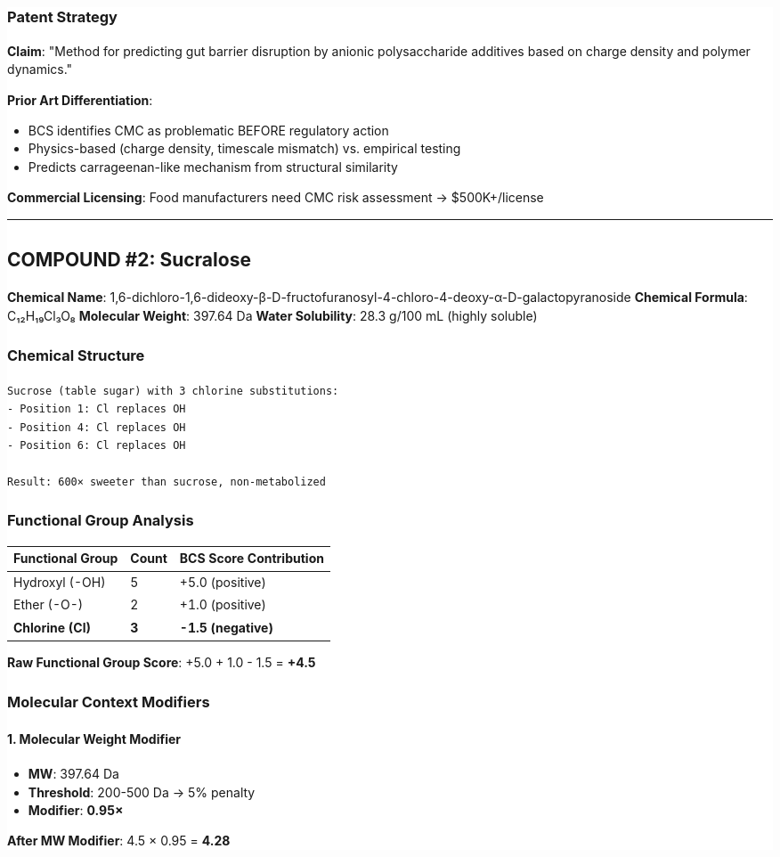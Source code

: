 
### Patent Strategy

**Claim**: "Method for predicting gut barrier disruption by anionic polysaccharide additives based on charge density and polymer dynamics."

**Prior Art Differentiation**:
- BCS identifies CMC as problematic BEFORE regulatory action
- Physics-based (charge density, timescale mismatch) vs. empirical testing
- Predicts carrageenan-like mechanism from structural similarity

**Commercial Licensing**: Food manufacturers need CMC risk assessment → $500K+/license

---

## COMPOUND #2: Sucralose

**Chemical Name**: 1,6-dichloro-1,6-dideoxy-β-D-fructofuranosyl-4-chloro-4-deoxy-α-D-galactopyranoside
**Chemical Formula**: C₁₂H₁₉Cl₃O₈
**Molecular Weight**: 397.64 Da
**Water Solubility**: 28.3 g/100 mL (highly soluble)

### Chemical Structure

```
Sucrose (table sugar) with 3 chlorine substitutions:
- Position 1: Cl replaces OH
- Position 4: Cl replaces OH
- Position 6: Cl replaces OH

Result: 600× sweeter than sucrose, non-metabolized
```

### Functional Group Analysis

| Functional Group | Count | BCS Score Contribution |
|-----------------|-------|------------------------|
| Hydroxyl (-OH) | 5 | +5.0 (positive) |
| Ether (-O-) | 2 | +1.0 (positive) |
| **Chlorine (Cl)** | **3** | **-1.5 (negative)** |

**Raw Functional Group Score**: +5.0 + 1.0 - 1.5 = **+4.5**

### Molecular Context Modifiers

#### 1. Molecular Weight Modifier
- **MW**: 397.64 Da
- **Threshold**: 200-500 Da → 5% penalty
- **Modifier**: **0.95×**

**After MW Modifier**: 4.5 × 0.95 = **4.28**
